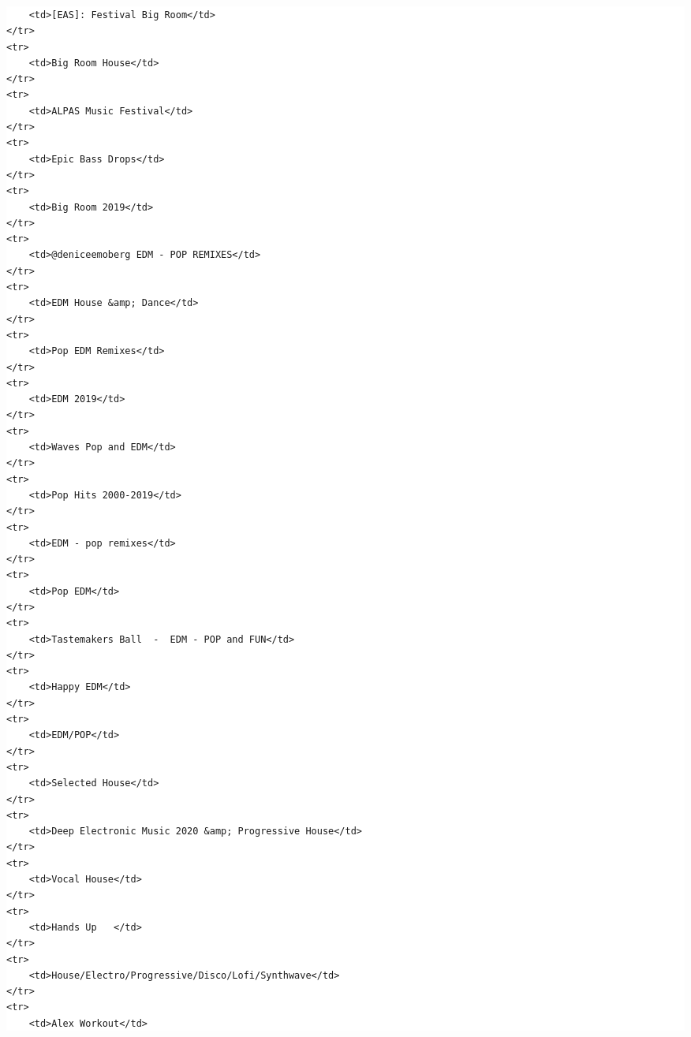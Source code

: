         <td>[EAS]: Festival Big Room</td>
    </tr>
    <tr>
        <td>Big Room House</td>
    </tr>
    <tr>
        <td>ALPAS Music Festival</td>
    </tr>
    <tr>
        <td>Epic Bass Drops</td>
    </tr>
    <tr>
        <td>Big Room 2019</td>
    </tr>
    <tr>
        <td>@deniceemoberg EDM - POP REMIXES</td>
    </tr>
    <tr>
        <td>EDM House &amp; Dance</td>
    </tr>
    <tr>
        <td>Pop EDM Remixes</td>
    </tr>
    <tr>
        <td>EDM 2019</td>
    </tr>
    <tr>
        <td>Waves Pop and EDM</td>
    </tr>
    <tr>
        <td>Pop Hits 2000-2019</td>
    </tr>
    <tr>
        <td>EDM - pop remixes</td>
    </tr>
    <tr>
        <td>Pop EDM</td>
    </tr>
    <tr>
        <td>Tastemakers Ball  -  EDM - POP and FUN</td>
    </tr>
    <tr>
        <td>Happy EDM</td>
    </tr>
    <tr>
        <td>EDM/POP</td>
    </tr>
    <tr>
        <td>Selected House</td>
    </tr>
    <tr>
        <td>Deep Electronic Music 2020 &amp; Progressive House</td>
    </tr>
    <tr>
        <td>Vocal House</td>
    </tr>
    <tr>
        <td>Hands Up‏‏​​   ‍</td>
    </tr>
    <tr>
        <td>House/Electro/Progressive/Disco/Lofi/Synthwave</td>
    </tr>
    <tr>
        <td>Alex Workout</td>